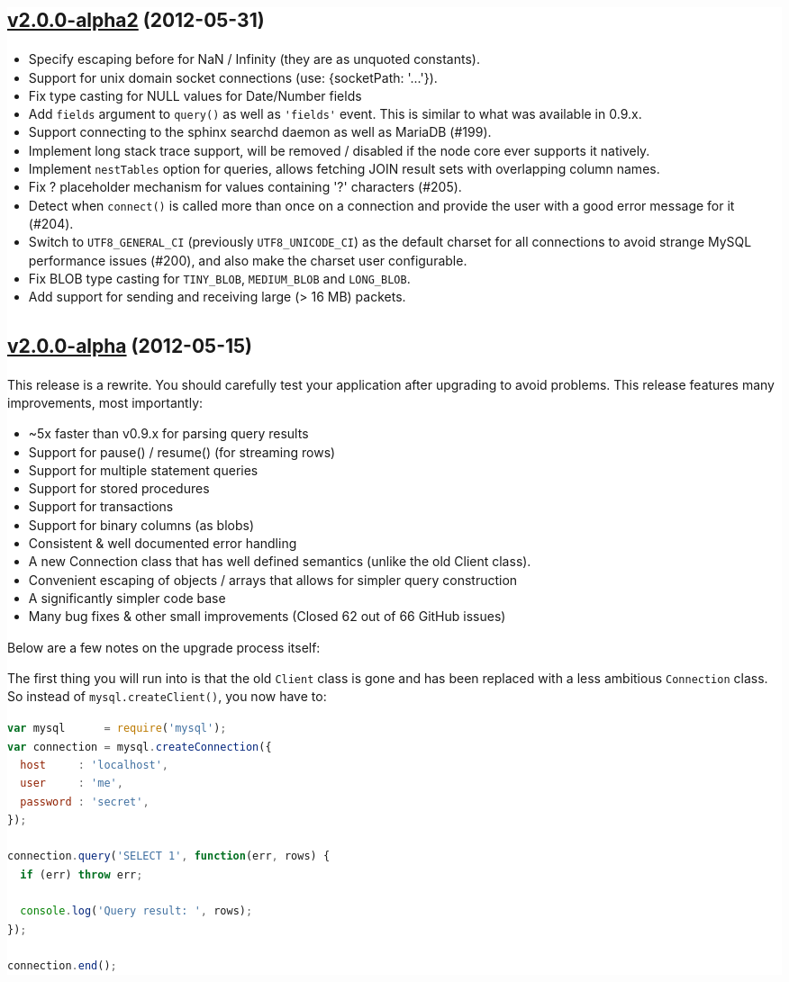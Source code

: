 ## [v2.0.0-alpha2] (2012-05-31)

* Specify escaping before for NaN / Infinity (they are as unquoted constants).
* Support for unix domain socket connections (use: {socketPath: '...'}).
* Fix type casting for NULL values for Date/Number fields
* Add `fields` argument to `query()` as well as `'fields'` event. This is
  similar to what was available in 0.9.x.
* Support connecting to the sphinx searchd daemon as well as MariaDB (#199).
* Implement long stack trace support, will be removed / disabled if the node
  core ever supports it natively.
* Implement `nestTables` option for queries, allows fetching JOIN result sets
  with overlapping column names.
* Fix ? placeholder mechanism for values containing '?' characters (#205).
* Detect when `connect()` is called more than once on a connection and provide
  the user with a good error message for it (#204).
* Switch to `UTF8_GENERAL_CI` (previously `UTF8_UNICODE_CI`) as the default
  charset for all connections to avoid strange MySQL performance issues (#200),
  and also make the charset user configurable.
* Fix BLOB type casting for `TINY_BLOB`, `MEDIUM_BLOB` and `LONG_BLOB`.
* Add support for sending and receiving large (> 16 MB) packets.

## [v2.0.0-alpha] (2012-05-15)

This release is a rewrite. You should carefully test your application after
upgrading to avoid problems. This release features many improvements, most
importantly:

* ~5x faster than v0.9.x for parsing query results
* Support for pause() / resume() (for streaming rows)
* Support for multiple statement queries
* Support for stored procedures
* Support for transactions
* Support for binary columns (as blobs)
* Consistent & well documented error handling
* A new Connection class that has well defined semantics (unlike the old Client class).
* Convenient escaping of objects / arrays that allows for simpler query construction
* A significantly simpler code base
* Many bug fixes & other small improvements (Closed 62 out of 66 GitHub issues)

Below are a few notes on the upgrade process itself:

The first thing you will run into is that the old `Client` class is gone and
has been replaced with a less ambitious `Connection` class. So instead of
`mysql.createClient()`, you now have to:

```js
var mysql      = require('mysql');
var connection = mysql.createConnection({
  host     : 'localhost',
  user     : 'me',
  password : 'secret',
});

connection.query('SELECT 1', function(err, rows) {
  if (err) throw err;

  console.log('Query result: ', rows);
});

connection.end();
```


[HEAD]: https://github.com/mysqljs/mysql/compare/v2.17.1...master
[v2.17.1]: https://github.com/mysqljs/mysql/compare/v2.17.0...v2.17.1
[v2.17.0]: https://github.com/mysqljs/mysql/compare/v2.16.0...v2.17.0
[v2.16.0]: https://github.com/mysqljs/mysql/compare/v2.15.0...v2.16.0
[v2.15.0]: https://github.com/mysqljs/mysql/compare/v2.14.1...v2.15.0
[v2.14.1]: https://github.com/mysqljs/mysql/compare/v2.14.0...v2.14.1
[v2.14.0]: https://github.com/mysqljs/mysql/compare/v2.13.0...v2.14.0
[v2.13.0]: https://github.com/mysqljs/mysql/compare/v2.12.0...v2.13.0
[v2.12.0]: https://github.com/mysqljs/mysql/compare/v2.11.1...v2.12.0
[v2.11.1]: https://github.com/mysqljs/mysql/compare/v2.11.1...v2.11.1
[v2.11.0]: https://github.com/mysqljs/mysql/compare/v2.10.2...v2.11.0
[v2.10.2]: https://github.com/mysqljs/mysql/compare/v2.10.1...v2.10.2
[v2.10.1]: https://github.com/mysqljs/mysql/compare/v2.10.0...v2.10.1
[v2.10.0]: https://github.com/mysqljs/mysql/compare/v2.9.0...v2.10.0
[v2.9.0]: https://github.com/mysqljs/mysql/compare/v2.8.0...v2.9.0
[v2.8.0]: https://github.com/mysqljs/mysql/compare/v2.7.0...v2.8.0
[v2.7.0]: https://github.com/mysqljs/mysql/compare/v2.6.2...v2.7.0
[v2.6.2]: https://github.com/mysqljs/mysql/compare/v2.6.1...v2.6.2
[v2.6.1]: https://github.com/mysqljs/mysql/compare/v2.6.0...v2.6.1
[v2.6.0]: https://github.com/mysqljs/mysql/compare/v2.5.5...v2.6.0
[v2.5.5]: https://github.com/mysqljs/mysql/compare/v2.5.4...v2.5.5
[v2.5.4]: https://github.com/mysqljs/mysql/compare/v2.5.3...v2.5.4
[v2.5.3]: https://github.com/mysqljs/mysql/compare/v2.5.2...v2.5.3
[v2.5.2]: https://github.com/mysqljs/mysql/compare/v2.5.1...v2.5.2
[v2.5.1]: https://github.com/mysqljs/mysql/compare/v2.5.0...v2.5.1
[v2.5.0]: https://github.com/mysqljs/mysql/compare/v2.4.3...v2.5.0
[v2.4.3]: https://github.com/mysqljs/mysql/compare/v2.4.2...v2.4.3
[v2.4.2]: https://github.com/mysqljs/mysql/compare/v2.4.1...v2.4.2
[v2.4.1]: https://github.com/mysqljs/mysql/compare/v2.4.0...v2.4.1
[v2.4.0]: https://github.com/mysqljs/mysql/compare/v2.3.2...v2.4.0
[v2.3.2]: https://github.com/mysqljs/mysql/compare/v2.3.1...v2.3.2
[v2.3.1]: https://github.com/mysqljs/mysql/compare/v2.3.0...v2.3.1
[v2.3.0]: https://github.com/mysqljs/mysql/compare/v2.2.0...v2.3.0
[v2.2.0]: https://github.com/mysqljs/mysql/compare/v2.1.0...v2.2.0
[v2.1.1]: https://github.com/mysqljs/mysql/compare/v2.1.0...v2.1.1
[v2.1.0]: https://github.com/mysqljs/mysql/compare/v2.0.1...v2.1.0
[v2.0.1]: https://github.com/mysqljs/mysql/compare/v2.0.0...v2.0.1
[v2.0.0]: https://github.com/mysqljs/mysql/compare/v2.0.0-rc2...v2.0.0
[v2.0.0-rc2]: https://github.com/mysqljs/mysql/compare/v2.0.0-preview...v2.0.0-rc2
[v2.0.0-preview]: https://github.com/mysqljs/mysql/compare/v2.0.0-alpha9...v2.0.0-preview
[v2.0.0-alpha9]: https://github.com/mysqljs/mysql/compare/v2.0.0-alpha8...v2.0.0-alpha9
[v2.0.0-alpha8]: https://github.com/mysqljs/mysql/compare/v2.0.0-alpha7...v2.0.0-alpha8
[v2.0.0-alpha7]: https://github.com/mysqljs/mysql/compare/v2.0.0-alpha4...v2.0.0-alpha7
[v2.0.0-alpha4]: https://github.com/mysqljs/mysql/compare/v2.0.0-alpha3...v2.0.0-alpha4
[v2.0.0-alpha3]: https://github.com/mysqljs/mysql/compare/v2.0.0-alpha2...v2.0.0-alpha3
[v2.0.0-alpha2]: https://github.com/mysqljs/mysql/compare/v2.0.0-alpha...v2.0.0-alpha2
[v2.0.0-alpha]: https://github.com/mysqljs/mysql/compare/v0.9.6...v2.0.0-alpha
[v0.9.6]: https://github.com/mysqljs/mysql/compare/v0.9.5...v0.9.6
[v0.9.5]: https://github.com/mysqljs/mysql/compare/v0.9.4...v0.9.5
[v0.9.4]: https://github.com/mysqljs/mysql/compare/v0.9.3...v0.9.4
[v0.9.3]: https://github.com/mysqljs/mysql/compare/v0.9.2...v0.9.3
[v0.9.2]: https://github.com/mysqljs/mysql/compare/v0.9.1...v0.9.2
[v0.9.1]: https://github.com/mysqljs/mysql/compare/v0.9.0...v0.9.1
[v0.9.0]: https://github.com/mysqljs/mysql/compare/v0.8.0...v0.9.0
[v0.8.0]: https://github.com/mysqljs/mysql/compare/v0.7.0...v0.8.0
[v0.7.0]: https://github.com/mysqljs/mysql/compare/v0.6.0...v0.7.0
[v0.6.0]: https://github.com/mysqljs/mysql/compare/v0.5.0...v0.6.0
[v0.5.0]: https://github.com/mysqljs/mysql/compare/v0.4.0...v0.5.0
[v0.4.0]: https://github.com/mysqljs/mysql/compare/v0.3.0...v0.4.0
[v0.3.0]: https://github.com/mysqljs/mysql/compare/v0.2.0...v0.3.0
[v0.2.0]: https://github.com/mysqljs/mysql/compare/v0.1.0...v0.2.0
[v0.1.0]: https://github.com/mysqljs/mysql/commits/v0.1.0